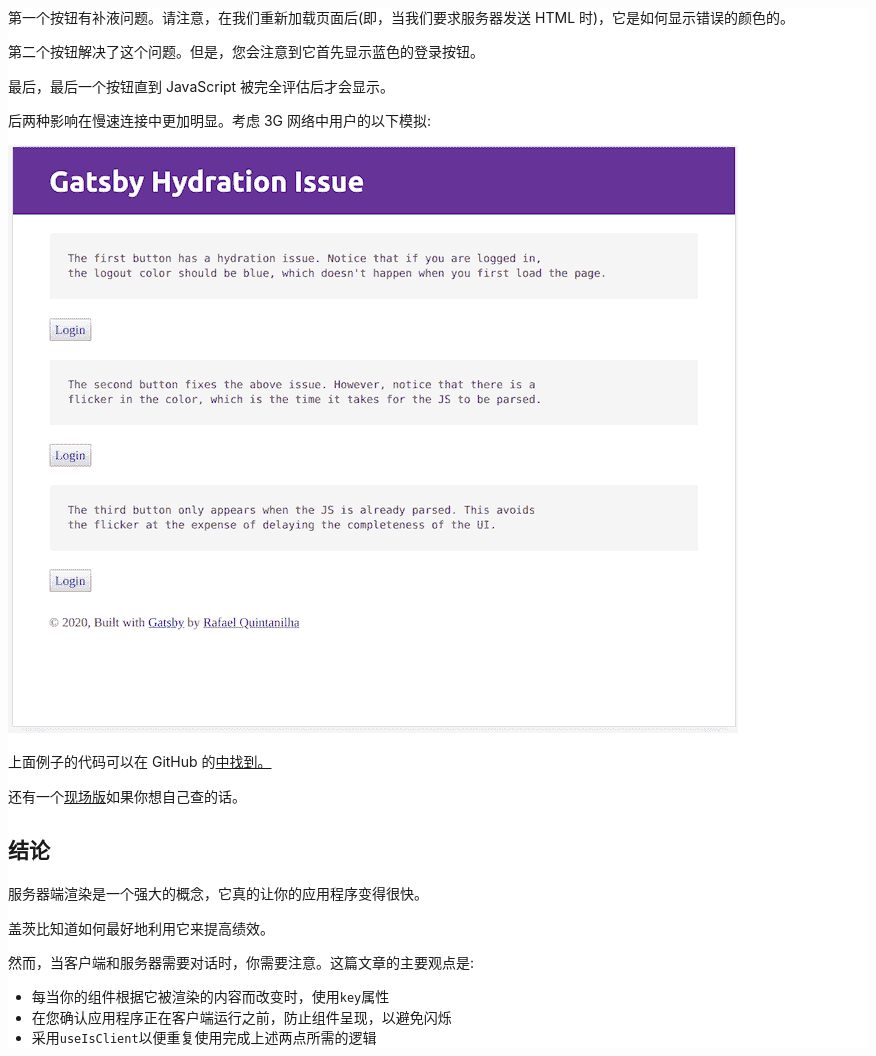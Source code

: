 第一个按钮有补液问题。请注意，在我们重新加载页面后(即，当我们要求服务器发送 HTML 时)，它是如何显示错误的颜色的。

第二个按钮解决了这个问题。但是，您会注意到它首先显示蓝色的登录按钮。

最后，最后一个按钮直到 JavaScript 被完全评估后才会显示。

后两种影响在慢速连接中更加明显。考虑 3G 网络中用户的以下模拟:

![A simulation of a user with a 3G network using Gatsby.](img/9d3f370a81035c0cf5687353cdfec9f1.png)

上面例子的代码可以在 GitHub 的[中找到。](https://github.com/rafaelquintanilha/rehydration-issue)

还有一个[现场版](https://gatsby-rehydration-issue.netlify.com/)如果你想自己查的话。

## 结论

服务器端渲染是一个强大的概念，它真的让你的应用程序变得很快。

盖茨比知道如何最好地利用它来提高绩效。

然而，当客户端和服务器需要对话时，你需要注意。这篇文章的主要观点是:

*   每当你的组件根据它被渲染的内容而改变时，使用`key`属性
*   在您确认应用程序正在客户端运行之前，防止组件呈现，以避免闪烁
*   采用`useIsClient`以便重复使用完成上述两点所需的逻辑